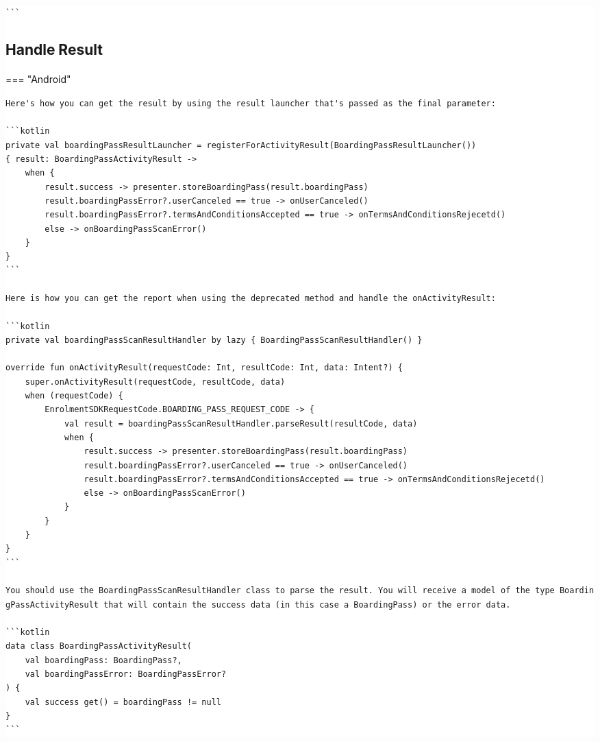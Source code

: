     ```
## Handle Result

=== "Android"

    Here's how you can get the result by using the result launcher that's passed as the final parameter:

    ```kotlin
    private val boardingPassResultLauncher = registerForActivityResult(BoardingPassResultLauncher())
    { result: BoardingPassActivityResult ->
        when {
            result.success -> presenter.storeBoardingPass(result.boardingPass)
            result.boardingPassError?.userCanceled == true -> onUserCanceled()
            result.boardingPassError?.termsAndConditionsAccepted == true -> onTermsAndConditionsRejecetd()
            else -> onBoardingPassScanError()
        }
    }
    ```

    Here is how you can get the report when using the deprecated method and handle the onActivityResult:

    ```kotlin
    private val boardingPassScanResultHandler by lazy { BoardingPassScanResultHandler() }
    
    override fun onActivityResult(requestCode: Int, resultCode: Int, data: Intent?) {
        super.onActivityResult(requestCode, resultCode, data)
        when (requestCode) {
            EnrolmentSDKRequestCode.BOARDING_PASS_REQUEST_CODE -> {
                val result = boardingPassScanResultHandler.parseResult(resultCode, data)
                when {
                    result.success -> presenter.storeBoardingPass(result.boardingPass)
                    result.boardingPassError?.userCanceled == true -> onUserCanceled()
                    result.boardingPassError?.termsAndConditionsAccepted == true -> onTermsAndConditionsRejecetd()
                    else -> onBoardingPassScanError()
                }
            }
        }
    }
    ```

    You should use the BoardingPassScanResultHandler class to parse the result. You will receive a model of the type BoardingPassActivityResult that will contain the success data (in this case a BoardingPass) or the error data.

    ```kotlin
    data class BoardingPassActivityResult(
        val boardingPass: BoardingPass?,
        val boardingPassError: BoardingPassError?
    ) {
        val success get() = boardingPass != null
    }
    ```

